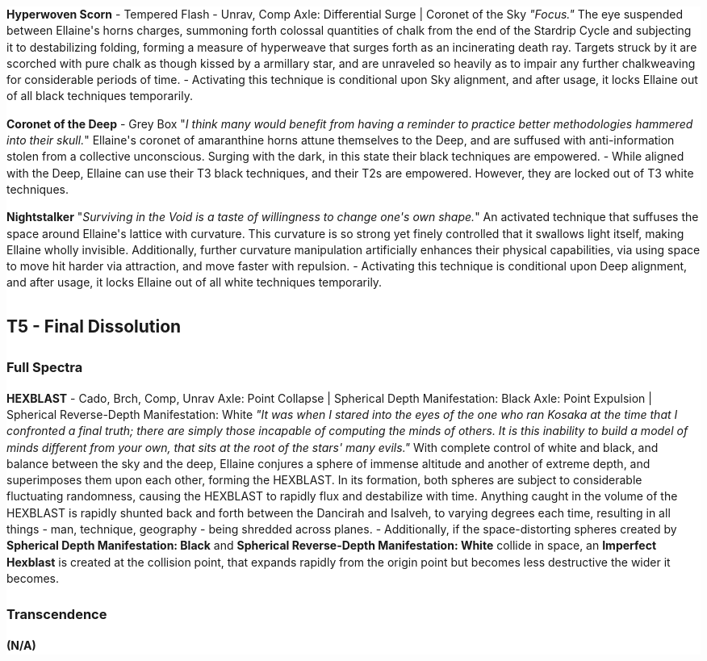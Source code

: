 **Hyperwoven Scorn** - Tempered Flash - Unrav, Comp
Axle: Differential Surge | Coronet of the Sky
*"Focus."*
	The eye suspended between Ellaine's horns charges, summoning forth colossal quantities of chalk from the end of the Stardrip Cycle and subjecting it to destabilizing folding, forming a measure of hyperweave that surges forth as an incinerating death ray. Targets struck by it are scorched with pure chalk as though kissed by a armillary star, and are unraveled so heavily as to impair any further chalkweaving for considerable periods of time.
	- Activating this technique is conditional upon Sky alignment, and after usage, it locks Ellaine out of all black techniques temporarily.

**Coronet of the Deep** - Grey Box
"*I think many would benefit from having a reminder to practice better methodologies hammered into their skull.*"
	Ellaine's coronet of amaranthine horns attune themselves to the Deep, and are suffused with anti-information stolen from a collective unconscious. Surging with the dark, in this state their black techniques are empowered. 
	- While aligned with the Deep, Ellaine can use their T3 black techniques, and their T2s are empowered. However, they are locked out of T3 white techniques.

**Nightstalker**
"*Surviving in the Void is a taste of willingness to change one's own shape.*"
	An activated technique that suffuses the space around Ellaine's lattice with curvature. This curvature is so strong yet finely controlled that it swallows light itself, making Ellaine wholly invisible. Additionally, further curvature manipulation artificially enhances their physical capabilities, via using space to move hit harder via attraction, and move faster with repulsion.
	- Activating this technique is conditional upon Deep alignment, and after usage, it locks Ellaine out of all white techniques temporarily.

## T5 - Final Dissolution
### Full Spectra
**HEXBLAST** - Cado, Brch, Comp, Unrav
Axle: Point Collapse | Spherical Depth Manifestation: Black
Axle: Point Expulsion | Spherical Reverse-Depth Manifestation: White
*"It was when I stared into the eyes of the one who ran Kosaka at the time that I confronted a final truth; there are simply those incapable of computing the minds of others. It is this inability to build a model of minds different from your own, that sits at the root of the stars' many evils."*
	With complete control of white and black, and balance between the sky and the deep, Ellaine conjures a sphere of immense altitude and another of extreme depth, and superimposes them upon each other, forming the HEXBLAST. In its formation, both spheres are subject to considerable fluctuating randomness, causing the HEXBLAST to rapidly flux and destabilize with time. Anything caught in the volume of the HEXBLAST is rapidly shunted back and forth between the Dancirah and Isalveh, to varying degrees each time, resulting in all things - man, technique, geography - being shredded across planes.
	- Additionally, if the space-distorting spheres created by **Spherical Depth Manifestation: Black** and **Spherical Reverse-Depth Manifestation: White** collide in space, an **Imperfect Hexblast** is created at the collision point, that expands rapidly from the origin point but becomes less destructive the wider it becomes.

### Transcendence
**(N/A)**